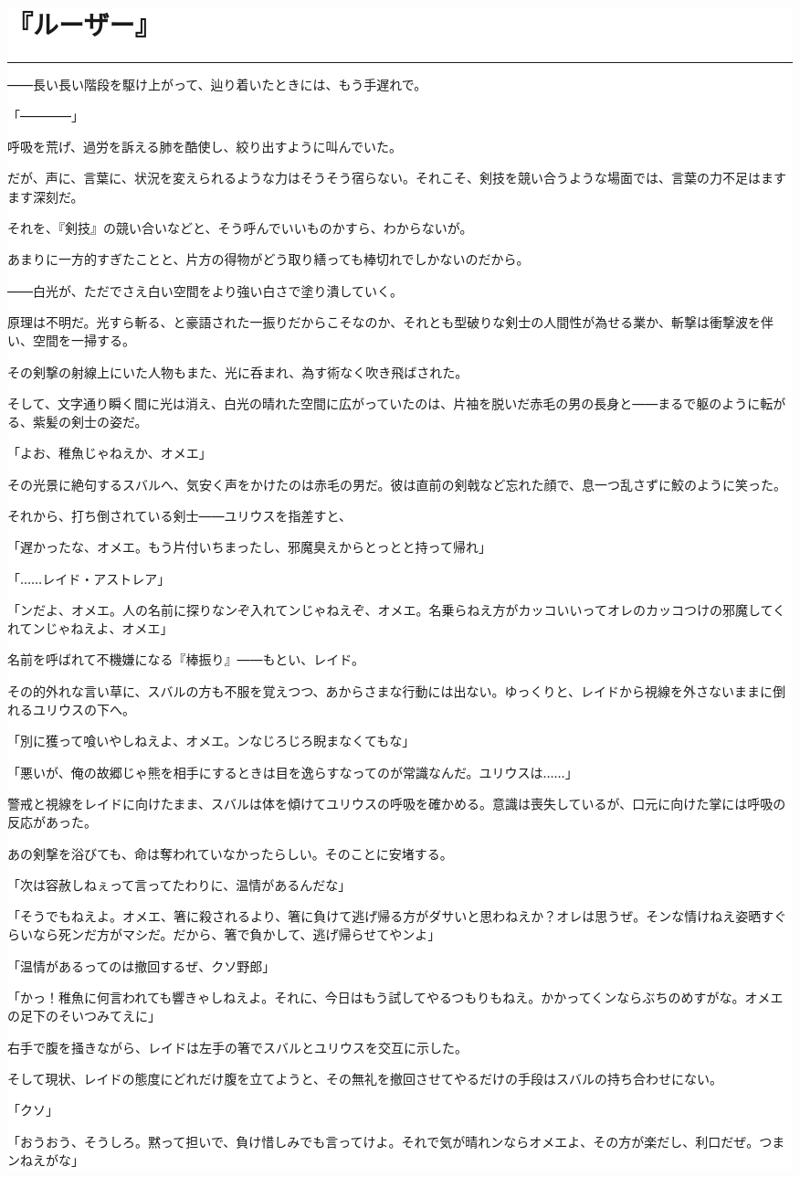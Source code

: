 # 『ルーザー』

------

――長い長い階段を駆け上がって、辿り着いたときには、もう手遅れで。

「――――」

呼吸を荒げ、過労を訴える肺を酷使し、絞り出すように叫んでいた。

だが、声に、言葉に、状況を変えられるような力はそうそう宿らない。それこそ、剣技を競い合うような場面では、言葉の力不足はますます深刻だ。

それを、『剣技』の競い合いなどと、そう呼んでいいものかすら、わからないが。

あまりに一方的すぎたことと、片方の得物がどう取り繕っても棒切れでしかないのだから。

――白光が、ただでさえ白い空間をより強い白さで塗り潰していく。

原理は不明だ。光すら斬る、と豪語された一振りだからこそなのか、それとも型破りな剣士の人間性が為せる業か、斬撃は衝撃波を伴い、空間を一掃する。

その剣撃の射線上にいた人物もまた、光に呑まれ、為す術なく吹き飛ばされた。

そして、文字通り瞬く間に光は消え、白光の晴れた空間に広がっていたのは、片袖を脱いだ赤毛の男の長身と――まるで躯のように転がる、紫髪の剣士の姿だ。

「よお、稚魚じゃねえか、オメエ」

その光景に絶句するスバルへ、気安く声をかけたのは赤毛の男だ。彼は直前の剣戟など忘れた顔で、息一つ乱さずに鮫のように笑った。

それから、打ち倒されている剣士――ユリウスを指差すと、

「遅かったな、オメエ。もう片付いちまったし、邪魔臭えからとっとと持って帰れ」

「……レイド・アストレア」

「ンだよ、オメエ。人の名前に探りなンぞ入れてンじゃねえぞ、オメエ。名乗らねえ方がカッコいいってオレのカッコつけの邪魔してくれてンじゃねえよ、オメエ」

名前を呼ばれて不機嫌になる『棒振り』――もとい、レイド。

その的外れな言い草に、スバルの方も不服を覚えつつ、あからさまな行動には出ない。ゆっくりと、レイドから視線を外さないままに倒れるユリウスの下へ。

「別に獲って喰いやしねえよ、オメエ。ンなじろじろ睨まなくてもな」

「悪いが、俺の故郷じゃ熊を相手にするときは目を逸らすなってのが常識なんだ。ユリウスは……」

警戒と視線をレイドに向けたまま、スバルは体を傾けてユリウスの呼吸を確かめる。意識は喪失しているが、口元に向けた掌には呼吸の反応があった。

あの剣撃を浴びても、命は奪われていなかったらしい。そのことに安堵する。

「次は容赦しねぇって言ってたわりに、温情があるんだな」

「そうでもねえよ。オメエ、箸に殺されるより、箸に負けて逃げ帰る方がダサいと思わねえか？オレは思うぜ。そンな情けねえ姿晒すぐらいなら死ンだ方がマシだ。だから、箸で負かして、逃げ帰らせてやンよ」

「温情があるってのは撤回するぜ、クソ野郎」

「かっ！稚魚に何言われても響きゃしねえよ。それに、今日はもう試してやるつもりもねえ。かかってくンならぶちのめすがな。オメエの足下のそいつみてえに」

右手で腹を掻きながら、レイドは左手の箸でスバルとユリウスを交互に示した。

そして現状、レイドの態度にどれだけ腹を立てようと、その無礼を撤回させてやるだけの手段はスバルの持ち合わせにない。

「クソ」

「おうおう、そうしろ。黙って担いで、負け惜しみでも言ってけよ。それで気が晴れンならオメエよ、その方が楽だし、利口だぜ。つまンねえがな」
